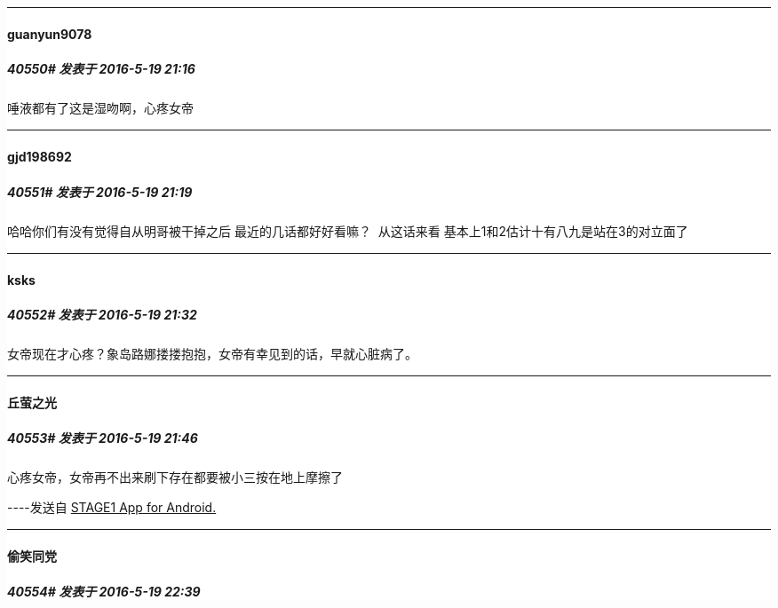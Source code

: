 
-----

####  guanyun9078  
##### 40550#       发表于 2016-5-19 21:16




唾液都有了这是湿吻啊，心疼女帝







-----

####  gjd198692  
##### 40551#       发表于 2016-5-19 21:19




哈哈你们有没有觉得自从明哥被干掉之后 最近的几话都好好看嘛？  从这话来看 基本上1和2估计十有八九是站在3的对立面了







-----

####  ksks  
##### 40552#       发表于 2016-5-19 21:32




女帝现在才心疼？象岛路娜搂搂抱抱，女帝有幸见到的话，早就心脏病了。







-----

####  丘萤之光  
##### 40553#       发表于 2016-5-19 21:46




心疼女帝，女帝再不出来刷下存在都要被小三按在地上摩擦了


----发送自 [STAGE1 App for Android.](http://stage1.5j4m.com/?1.17)







-----

####  偷笑同党  
##### 40554#       发表于 2016-5-19 22:39
